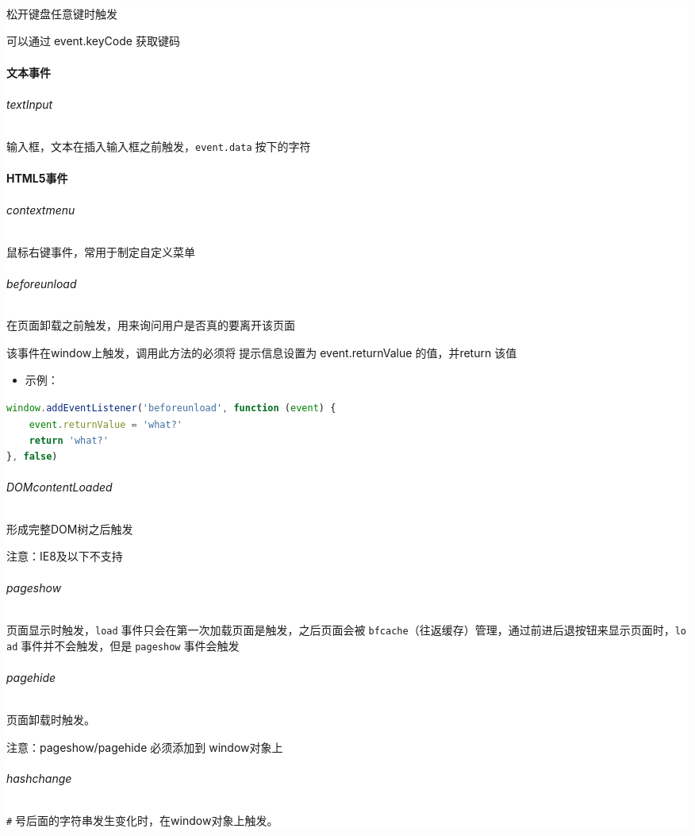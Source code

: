 松开键盘任意键时触发

<p class="tip">可以通过 event.keyCode 获取键码</p>

#### 文本事件

###### textInput

输入框，文本在插入输入框之前触发，`event.data` 按下的字符

#### HTML5事件

###### contextmenu

鼠标右键事件，常用于制定自定义菜单

###### beforeunload

在页面卸载之前触发，用来询问用户是否真的要离开该页面

<p class="tip">该事件在window上触发，调用此方法的必须将 提示信息设置为 event.returnValue 的值，并return 该值</p>

* 示例：

```js
window.addEventListener('beforeunload', function (event) {
    event.returnValue = 'what?'
    return 'what?'
}, false)
```

###### DOMcontentLoaded

形成完整DOM树之后触发

<p class="tip">注意：IE8及以下不支持</p>

###### pageshow

页面显示时触发，`load` 事件只会在第一次加载页面是触发，之后页面会被 `bfcache`（往返缓存）管理，通过前进后退按钮来显示页面时，`load` 事件并不会触发，但是 `pageshow` 事件会触发

###### pagehide

页面卸载时触发。

<p class="tip">注意：pageshow/pagehide 必须添加到 window对象上</p>

###### hashchange

`#` 号后面的字符串发生变化时，在window对象上触发。






















